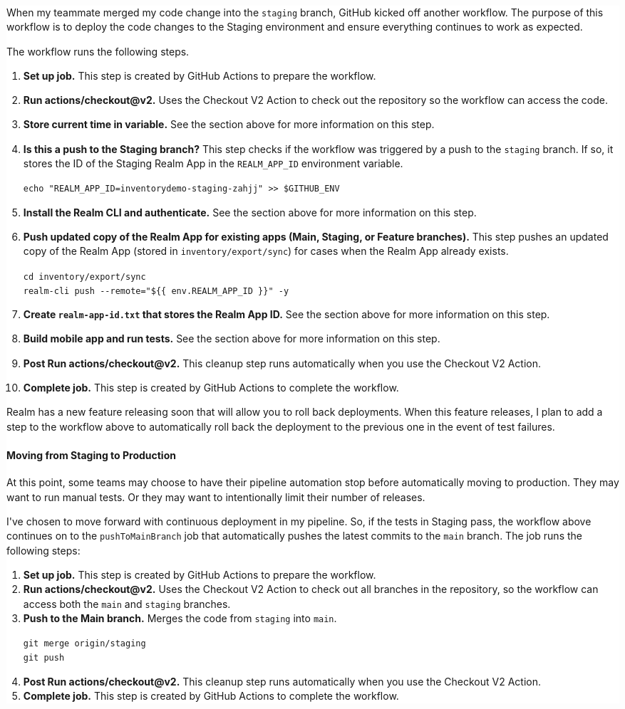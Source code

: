 When my teammate merged my code change into the `staging` branch, GitHub kicked off another workflow. The purpose of this workflow is to deploy the code changes to the Staging environment and ensure everything continues to work as expected.

The workflow runs the following steps.

1. **Set up job.** This step is created by GitHub Actions to prepare the workflow.
2. **Run actions/checkout@v2.** Uses the Checkout V2 Action to check out the repository so the workflow can access the code.
3. **Store current time in variable.** See the section above for more information on this step.
4. **Is this a push to the Staging branch?** This step checks if the workflow was triggered by a push to the `staging` branch. If so, it stores the ID of the Staging Realm App in the `REALM_APP_ID` environment variable.

   ```
   echo "REALM_APP_ID=inventorydemo-staging-zahjj" >> $GITHUB_ENV
   ```

5. **Install the Realm CLI and authenticate.** See the section above for more information on this step.
6. <a name="push-updated-copy">**Push updated copy of the Realm App for existing apps (Main, Staging, or Feature branches).** This step pushes an updated copy of the Realm App (stored in `inventory/export/sync`) for cases when the Realm App already exists.</a>
   ```
   cd inventory/export/sync
   realm-cli push --remote="${{ env.REALM_APP_ID }}" -y
   ```
7. **Create `realm-app-id.txt` that stores the Realm App ID.** See the section above for more information on this step.
8. **Build mobile app and run tests.** See the section above for more information on this step.
9. **Post Run actions/checkout@v2.** This cleanup step runs automatically when you use the Checkout V2 Action.
10. **Complete job.** This step is created by GitHub Actions to complete the workflow.

Realm has a new feature releasing soon that will allow you to roll back deployments. When this feature releases, I plan to add a step to the workflow above to automatically roll back the deployment to the previous one in the event of test failures.

#### Moving from Staging to Production

At this point, some teams may choose to have their pipeline automation stop before automatically moving to production. They may want to run manual tests. Or they may want to intentionally limit their number of releases.

I've chosen to move forward with continuous deployment in my pipeline. So, if the tests in Staging pass, the workflow above continues on to the `pushToMainBranch` job that automatically pushes the latest commits to the `main` branch. The job runs the following steps:

1. **Set up job.** This step is created by GitHub Actions to prepare the workflow.
2. **Run actions/checkout@v2.** Uses the Checkout V2 Action to check out all branches in the repository, so the workflow can access both the `main` and `staging` branches.
3. **Push to the Main branch.** Merges the code from `staging` into `main`.
   ```
   git merge origin/staging
   git push
   ```
4. **Post Run actions/checkout@v2.** This cleanup step runs automatically when you use the Checkout V2 Action.
5. **Complete job.** This step is created by GitHub Actions to complete the workflow.

